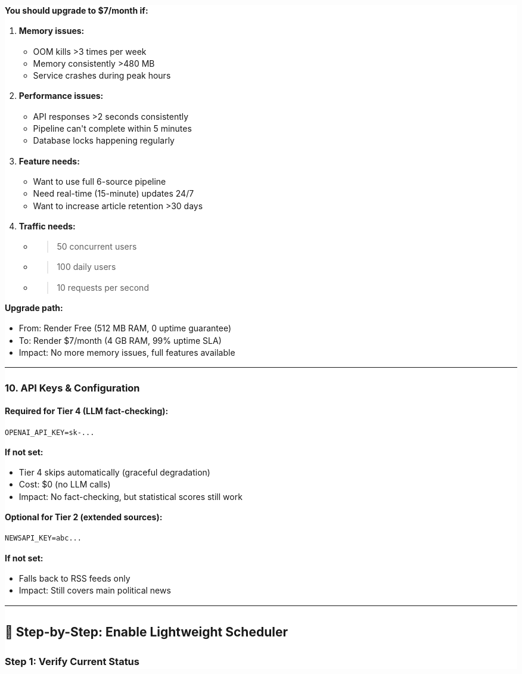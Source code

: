 **You should upgrade to $7/month if:**

1. **Memory issues:**
   - OOM kills >3 times per week
   - Memory consistently >480 MB
   - Service crashes during peak hours

2. **Performance issues:**
   - API responses >2 seconds consistently
   - Pipeline can't complete within 5 minutes
   - Database locks happening regularly

3. **Feature needs:**
   - Want to use full 6-source pipeline
   - Need real-time (15-minute) updates 24/7
   - Want to increase article retention >30 days

4. **Traffic needs:**
   - >50 concurrent users
   - >100 daily users
   - >10 requests per second

**Upgrade path:**
- From: Render Free (512 MB RAM, 0 uptime guarantee)
- To: Render $7/month (4 GB RAM, 99% uptime SLA)
- Impact: No more memory issues, full features available

---

### 10. **API Keys & Configuration**

**Required for Tier 4 (LLM fact-checking):**
```
OPENAI_API_KEY=sk-...
```

**If not set:**
- Tier 4 skips automatically (graceful degradation)
- Cost: $0 (no LLM calls)
- Impact: No fact-checking, but statistical scores still work

**Optional for Tier 2 (extended sources):**
```
NEWSAPI_KEY=abc...
```

**If not set:**
- Falls back to RSS feeds only
- Impact: Still covers main political news

---

## 🚀 Step-by-Step: Enable Lightweight Scheduler

### Step 1: Verify Current Status
